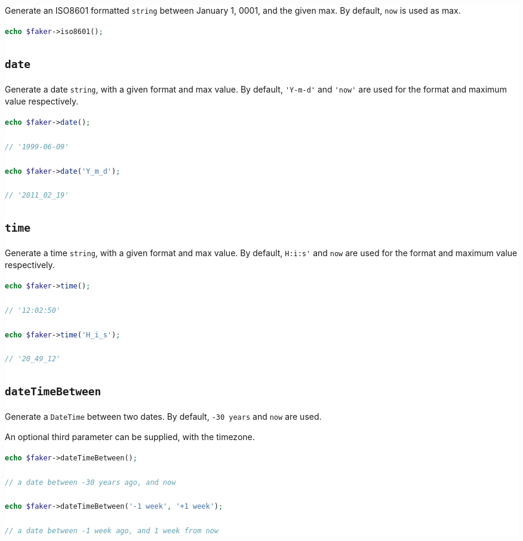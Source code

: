 Generate an ISO8601 formatted `string` between January 1, 0001, and the given max. By default, `now` is used as max.

```php
echo $faker->iso8601();
```

## `date`

Generate a date `string`, with a given format and max value. By default, `'Y-m-d'` and `'now'` are used for the format
and maximum value respectively.

```php
echo $faker->date();

// '1999-06-09'

echo $faker->date('Y_m_d');

// '2011_02_19'
```

## `time`

Generate a time `string`, with a given format and max value. By default, `H:i:s'` and `now` are used for the format and
maximum value respectively.

```php
echo $faker->time();

// '12:02:50'

echo $faker->time('H_i_s');

// '20_49_12'
```

## `dateTimeBetween`

Generate a `DateTime` between two dates. By default, `-30 years` and `now` are used.

An optional third parameter can be supplied, with the timezone.

```php
echo $faker->dateTimeBetween();

// a date between -30 years ago, and now

echo $faker->dateTimeBetween('-1 week', '+1 week');

// a date between -1 week ago, and 1 week from now
```
